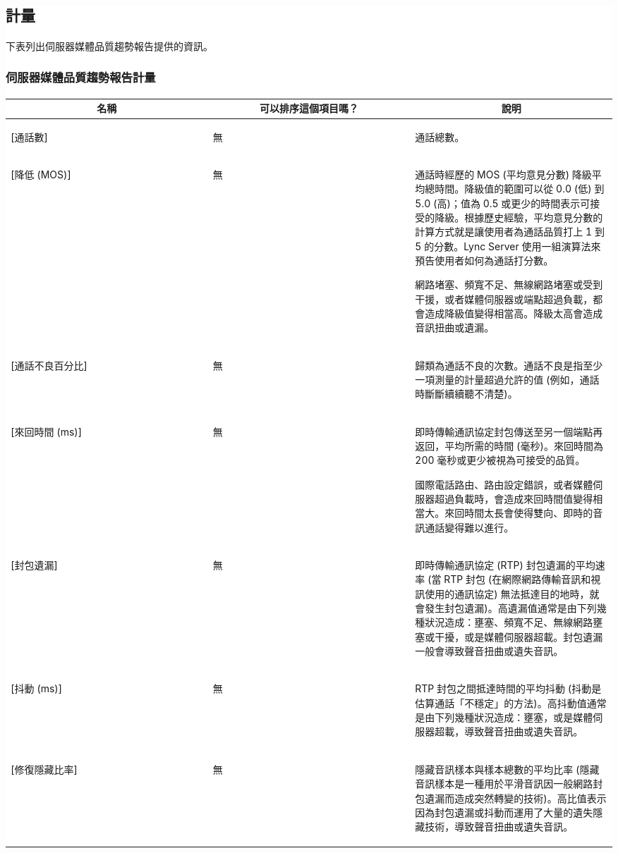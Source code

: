 </tbody>
</table>


## 計量

下表列出伺服器媒體品質趨勢報告提供的資訊。

### 伺服器媒體品質趨勢報告計量

<table>
<colgroup>
<col style="width: 33%" />
<col style="width: 33%" />
<col style="width: 33%" />
</colgroup>
<thead>
<tr class="header">
<th>名稱</th>
<th>可以排序這個項目嗎？</th>
<th>說明</th>
</tr>
</thead>
<tbody>
<tr class="odd">
<td><p>[通話數]</p></td>
<td><p>無</p></td>
<td><p>通話總數。</p></td>
</tr>
<tr class="even">
<td><p>[降低 (MOS)]</p></td>
<td><p>無</p></td>
<td><p>通話時經歷的 MOS (平均意見分數) 降級平均總時間。降級值的範圍可以從 0.0 (低) 到 5.0 (高)；值為 0.5 或更少的時間表示可接受的降級。根據歷史經驗，平均意見分數的計算方式就是讓使用者為通話品質打上 1 到 5 的分數。Lync Server 使用一組演算法來預告使用者如何為通話打分數。</p>
<p>網路堵塞、頻寬不足、無線網路堵塞或受到干援，或者媒體伺服器或端點超過負載，都會造成降級值變得相當高。降級太高會造成音訊扭曲或遺漏。</p></td>
</tr>
<tr class="odd">
<td><p>[通話不良百分比]</p></td>
<td><p>無</p></td>
<td><p>歸類為通話不良的次數。通話不良是指至少一項測量的計量超過允許的值 (例如，通話時斷斷續續聽不清楚)。</p></td>
</tr>
<tr class="even">
<td><p>[來回時間 (ms)]</p></td>
<td><p>無</p></td>
<td><p>即時傳輸通訊協定封包傳送至另一個端點再返回，平均所需的時間 (毫秒)。來回時間為 200 毫秒或更少被視為可接受的品質。</p>
<p>國際電話路由、路由設定錯誤，或者媒體伺服器超過負載時，會造成來回時間值變得相當大。來回時間太長會使得雙向、即時的音訊通話變得難以進行。</p></td>
</tr>
<tr class="odd">
<td><p>[封包遺漏]</p></td>
<td><p>無</p></td>
<td><p>即時傳輸通訊協定 (RTP) 封包遺漏的平均速率 (當 RTP 封包 (在網際網路傳輸音訊和視訊使用的通訊協定) 無法抵達目的地時，就會發生封包遺漏)。高遺漏值通常是由下列幾種狀況造成：壅塞、頻寬不足、無線網路壅塞或干擾，或是媒體伺服器超載。封包遺漏一般會導致聲音扭曲或遺失音訊。</p></td>
</tr>
<tr class="even">
<td><p>[抖動 (ms)]</p></td>
<td><p>無</p></td>
<td><p>RTP 封包之間抵達時間的平均抖動 (抖動是估算通話「不穩定」的方法)。高抖動值通常是由下列幾種狀況造成：壅塞，或是媒體伺服器超載，導致聲音扭曲或遺失音訊。</p></td>
</tr>
<tr class="odd">
<td><p>[修復隱藏比率]</p></td>
<td><p>無</p></td>
<td><p>隱藏音訊樣本與樣本總數的平均比率 (隱藏音訊樣本是一種用於平滑音訊因一般網路封包遺漏而造成突然轉變的技術)。高比值表示因為封包遺漏或抖動而運用了大量的遺失隱藏技術，導致聲音扭曲或遺失音訊。</p></td>
</tr>